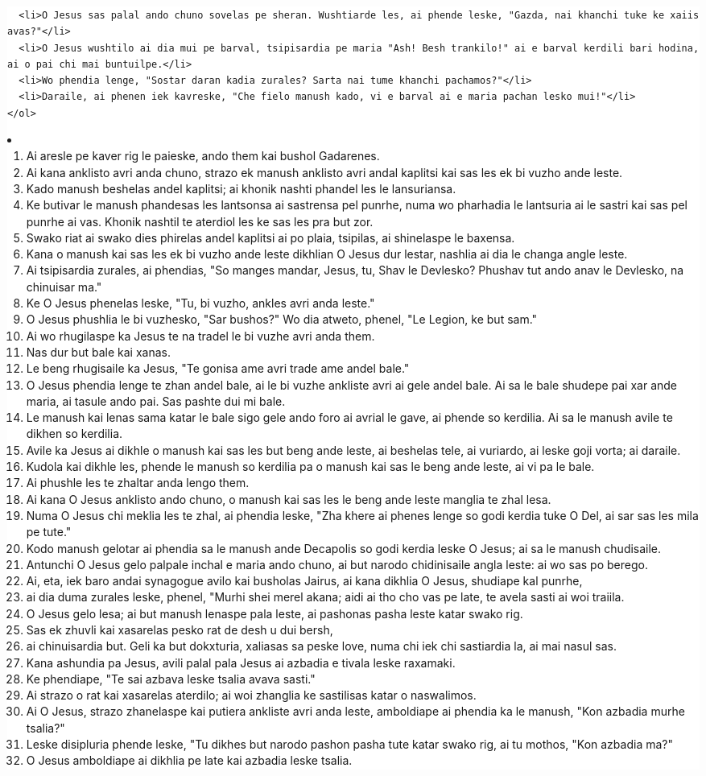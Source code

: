       <li>O Jesus sas palal ando chuno sovelas pe sheran. Wushtiarde les, ai phende leske, "Gazda, nai khanchi tuke ke xaiisavas?"</li>
      <li>O Jesus wushtilo ai dia mui pe barval, tsipisardia pe maria "Ash! Besh trankilo!" ai e barval kerdili bari hodina, ai o pai chi mai buntuilpe.</li>
      <li>Wo phendia lenge, "Sostar daran kadia zurales? Sarta nai tume khanchi pachamos?"</li>
      <li>Daraile, ai phenen iek kavreske, "Che fielo manush kado, vi e barval ai e maria pachan lesko mui!"</li>
    </ol>
  </li>
  <li>
    <ol>
      <li>Ai aresle pe kaver rig le paieske, ando them kai bushol Gadarenes.</li>
      <li>Ai kana anklisto avri anda chuno, strazo ek manush anklisto avri andal kaplitsi kai sas les ek bi vuzho ande leste.</li>
      <li>Kado manush beshelas andel kaplitsi; ai khonik nashti phandel les le lansuriansa.</li>
      <li>Ke butivar le manush phandesas les lantsonsa ai sastrensa pel punrhe, numa wo pharhadia le lantsuria ai le sastri kai sas pel punrhe ai vas. Khonik nashtil te aterdiol les ke sas les pra but zor.</li>
      <li>Swako riat ai swako dies phirelas andel kaplitsi ai po plaia, tsipilas, ai shinelaspe le baxensa.</li>
      <li>Kana o manush kai sas les ek bi vuzho ande leste dikhlian O Jesus dur lestar, nashlia ai dia le changa angle leste.</li>
      <li>Ai tsipisardia zurales, ai phendias, "So manges mandar, Jesus, tu, Shav le Devlesko? Phushav tut ando anav le Devlesko, na chinuisar ma."</li>
      <li>Ke O Jesus phenelas leske, "Tu, bi vuzho, ankles avri anda leste."</li>
      <li>O Jesus phushlia le bi vuzhesko, "Sar bushos?" Wo dia atweto, phenel, "Le Legion, ke but sam."</li>
      <li>Ai wo rhugilaspe ka Jesus te na tradel le bi vuzhe avri anda them.</li>
      <li>Nas dur but bale kai xanas.</li>
      <li>Le beng rhugisaile ka Jesus, "Te gonisa ame avri trade ame andel bale."</li>
      <li>O Jesus phendia lenge te zhan andel bale, ai le bi vuzhe ankliste avri ai gele andel bale. Ai sa le bale shudepe pai xar ande maria, ai tasule ando pai. Sas pashte dui mi bale.</li>
      <li>Le manush kai lenas sama katar le bale sigo gele ando foro ai avrial le gave, ai phende so kerdilia. Ai sa le manush avile te dikhen so kerdilia.</li>
      <li>Avile ka Jesus ai dikhle o manush kai sas les but beng ande leste, ai beshelas tele, ai vuriardo, ai leske goji vorta; ai daraile.</li>
      <li>Kudola kai dikhle les, phende le manush so kerdilia pa o manush kai sas le beng ande leste, ai vi pa le bale.</li>
      <li>Ai phushle les te zhaltar anda lengo them.</li>
      <li>Ai kana O Jesus anklisto ando chuno, o manush kai sas les le beng ande leste manglia te zhal lesa.</li>
      <li>Numa O Jesus chi meklia les te zhal, ai phendia leske, "Zha khere ai phenes lenge so godi kerdia tuke O Del, ai sar sas les mila pe tute."</li>
      <li>Kodo manush gelotar ai phendia sa le manush ande Decapolis so godi kerdia leske O Jesus; ai sa le manush chudisaile.</li>
      <li>Antunchi O Jesus gelo palpale inchal e maria ando chuno, ai but narodo chidinisaile angla leste: ai wo sas po berego.</li>
      <li>Ai, eta, iek baro andai synagogue avilo kai busholas Jairus, ai kana dikhlia O Jesus, shudiape kal punrhe,</li>
      <li>ai dia duma zurales leske, phenel, "Murhi shei merel akana; aidi ai tho cho vas pe late, te avela sasti ai woi traiila.</li>
      <li>O Jesus gelo lesa; ai but manush lenaspe pala leste, ai pashonas pasha leste katar swako rig.</li>
      <li>Sas ek zhuvli kai xasarelas pesko rat de desh u dui bersh,</li>
      <li>ai chinuisardia but. Geli ka but dokxturia, xaliasas sa peske love, numa chi iek chi sastiardia la, ai mai nasul sas.</li>
      <li>Kana ashundia pa Jesus, avili palal pala Jesus ai azbadia e tivala leske raxamaki.</li>
      <li>Ke phendiape, "Te sai azbava leske tsalia avava sasti."</li>
      <li>Ai strazo o rat kai xasarelas aterdilo; ai woi zhanglia ke sastilisas katar o naswalimos.</li>
      <li>Ai O Jesus, strazo zhanelaspe kai putiera ankliste avri anda leste, amboldiape ai phendia ka le manush, "Kon azbadia murhe tsalia?"</li>
      <li>Leske disipluria phende leske, "Tu dikhes but narodo pashon pasha tute katar swako rig, ai tu mothos, "Kon azbadia ma?"</li>
      <li>O Jesus amboldiape ai dikhlia pe late kai azbadia leske tsalia.</li>